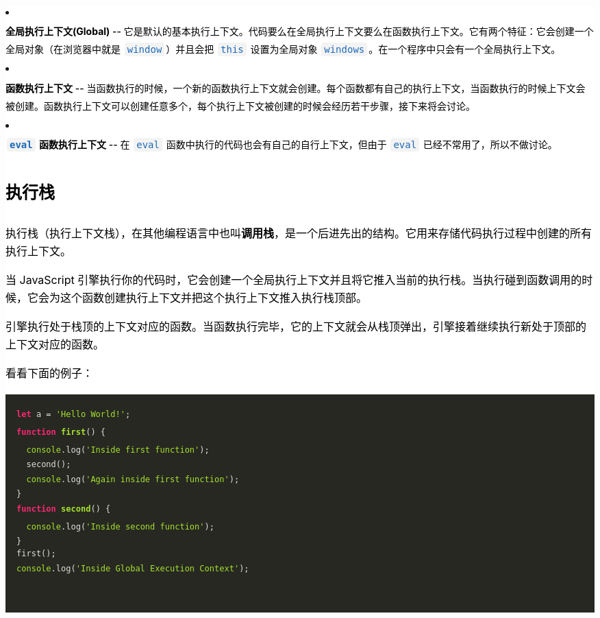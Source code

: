 <li><section style="margin-top: 5px; margin-bottom: 5px; line-height: 26px; text-align: left; color: rgb(1,1,1); font-weight: 500;"><strong style="font-weight: bold; color: black;">全局执行上下文(Global)</strong> -- 它是默认的基本执行上下文。代码要么在全局执行上下文要么在函数执行上下文。它有两个特征：它会创建一个全局对象（在浏览器中就是 <code style="font-size: 14px; word-wrap: break-word; padding: 2px 4px; border-radius: 4px; margin: 0 2px; color: #1e6bb8; background-color: rgba(27,31,35,.05); font-family: Operator Mono, Consolas, Monaco, Menlo, monospace; word-break: break-all;">window</code>）并且会把 <code style="font-size: 14px; word-wrap: break-word; padding: 2px 4px; border-radius: 4px; margin: 0 2px; color: #1e6bb8; background-color: rgba(27,31,35,.05); font-family: Operator Mono, Consolas, Monaco, Menlo, monospace; word-break: break-all;">this</code> 设置为全局对象 <code style="font-size: 14px; word-wrap: break-word; padding: 2px 4px; border-radius: 4px; margin: 0 2px; color: #1e6bb8; background-color: rgba(27,31,35,.05); font-family: Operator Mono, Consolas, Monaco, Menlo, monospace; word-break: break-all;">windows</code>。在一个程序中只会有一个全局执行上下文。</section></li><li><section style="margin-top: 5px; margin-bottom: 5px; line-height: 26px; text-align: left; color: rgb(1,1,1); font-weight: 500;"><strong style="font-weight: bold; color: black;">函数执行上下文</strong> -- 当函数执行的时候，一个新的函数执行上下文就会创建。每个函数都有自己的执行上下文，当函数执行的时候上下文会被创建。函数执行上下文可以创建任意多个，每个执行上下文被创建的时候会经历若干步骤，接下来将会讨论。</section></li><li><section style="margin-top: 5px; margin-bottom: 5px; line-height: 26px; text-align: left; color: rgb(1,1,1); font-weight: 500;"><strong style="font-weight: bold; color: black;"><code style="font-size: 14px; word-wrap: break-word; padding: 2px 4px; border-radius: 4px; margin: 0 2px; color: #1e6bb8; background-color: rgba(27,31,35,.05); font-family: Operator Mono, Consolas, Monaco, Menlo, monospace; word-break: break-all;">eval</code> 函数执行上下文</strong> -- 在 <code style="font-size: 14px; word-wrap: break-word; padding: 2px 4px; border-radius: 4px; margin: 0 2px; color: #1e6bb8; background-color: rgba(27,31,35,.05); font-family: Operator Mono, Consolas, Monaco, Menlo, monospace; word-break: break-all;">eval</code> 函数中执行的代码也会有自己的自行上下文，但由于 <code style="font-size: 14px; word-wrap: break-word; padding: 2px 4px; border-radius: 4px; margin: 0 2px; color: #1e6bb8; background-color: rgba(27,31,35,.05); font-family: Operator Mono, Consolas, Monaco, Menlo, monospace; word-break: break-all;">eval</code> 已经不常用了，所以不做讨论。</section></li></ul>
<h2 style="margin-top: 40px; margin-bottom: 20px; font-weight: bold; color: black; font-size: 24px;"><span>执行栈</span></h2>
<p style="font-size: 16px; padding-top: 8px; padding-bottom: 8px; margin: 0; line-height: 26px; color: black;">执行栈（执行上下文栈），在其他编程语言中也叫<strong style="font-weight: bold; color: black;">调用栈</strong>，是一个后进先出的结构。它用来存储代码执行过程中创建的所有执行上下文。</p>
<p style="font-size: 16px; padding-top: 8px; padding-bottom: 8px; margin: 0; line-height: 26px; color: black;">当 JavaScript 引擎执行你的代码时，它会创建一个全局执行上下文并且将它推入当前的执行栈。当执行碰到函数调用的时候，它会为这个函数创建执行上下文并把这个执行上下文推入执行栈顶部。</p>
<p style="font-size: 16px; padding-top: 8px; padding-bottom: 8px; margin: 0; line-height: 26px; color: black;">引擎执行处于栈顶的上下文对应的函数。当函数执行完毕，它的上下文就会从栈顶弹出，引擎接着继续执行新处于顶部的上下文对应的函数。</p>
<p style="font-size: 16px; padding-top: 8px; padding-bottom: 8px; margin: 0; line-height: 26px; color: black;">看看下面的例子：</p>
<pre class="custom" style="margin-top: 10px; margin-bottom: 10px;"><code class="hljs" style="overflow-x: auto; padding: 16px; background: #272822; color: #ddd; font-family: Operator Mono, Consolas, Monaco, Menlo, monospace; border-radius: 0px; font-size: 12px; -webkit-overflow-scrolling: touch; display: -webkit-box !important;"><span class="hljs-keyword" style="color: #f92672; font-weight: bold; line-height: 26px;">let</span> a = <span class="hljs-string" style="color: #a6e22e; line-height: 26px;">'Hello World!'</span>;
<span class="hljs-function" style="line-height: 26px;"><span class="hljs-keyword" style="color: #f92672; font-weight: bold; line-height: 26px;">function</span> <span class="hljs-title" style="color: #a6e22e; font-weight: bold; line-height: 26px;">first</span>(<span class="hljs-params" style="line-height: 26px;"></span>) </span>{
  <span class="hljs-built_in" style="color: #a6e22e; line-height: 26px;">console</span>.log(<span class="hljs-string" style="color: #a6e22e; line-height: 26px;">'Inside first function'</span>);
  second();
  <span class="hljs-built_in" style="color: #a6e22e; line-height: 26px;">console</span>.log(<span class="hljs-string" style="color: #a6e22e; line-height: 26px;">'Again inside first function'</span>);
}
<span class="hljs-function" style="line-height: 26px;"><span class="hljs-keyword" style="color: #f92672; font-weight: bold; line-height: 26px;">function</span> <span class="hljs-title" style="color: #a6e22e; font-weight: bold; line-height: 26px;">second</span>(<span class="hljs-params" style="line-height: 26px;"></span>) </span>{
  <span class="hljs-built_in" style="color: #a6e22e; line-height: 26px;">console</span>.log(<span class="hljs-string" style="color: #a6e22e; line-height: 26px;">'Inside second function'</span>);
}
first();
<span class="hljs-built_in" style="color: #a6e22e; line-height: 26px;">console</span>.log(<span class="hljs-string" style="color: #a6e22e; line-height: 26px;">'Inside Global Execution Context'</span>);